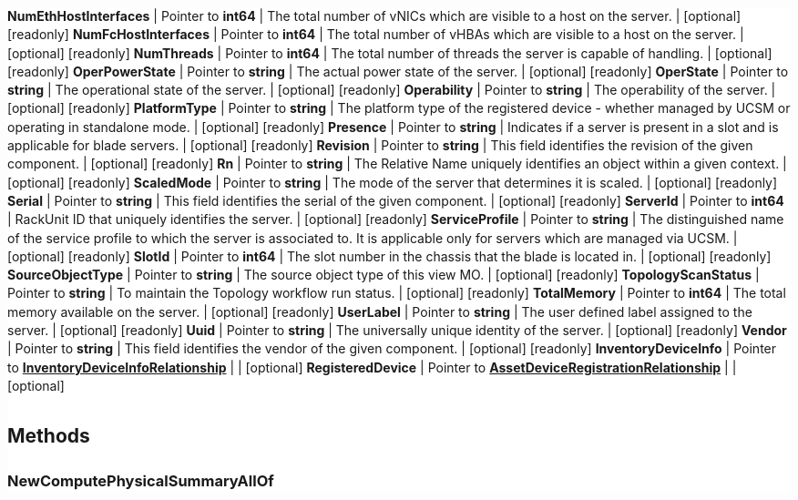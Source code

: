 **NumEthHostInterfaces** | Pointer to **int64** | The total number of vNICs which are visible to a host on the server. | [optional] [readonly] 
**NumFcHostInterfaces** | Pointer to **int64** | The total number of vHBAs which are visible to a host on the server. | [optional] [readonly] 
**NumThreads** | Pointer to **int64** | The total number of threads the server is capable of handling. | [optional] [readonly] 
**OperPowerState** | Pointer to **string** | The actual power state of the server. | [optional] [readonly] 
**OperState** | Pointer to **string** | The operational state of the server. | [optional] [readonly] 
**Operability** | Pointer to **string** | The operability of the server. | [optional] [readonly] 
**PlatformType** | Pointer to **string** | The platform type of the registered device - whether managed by UCSM or operating in standalone mode. | [optional] [readonly] 
**Presence** | Pointer to **string** | Indicates if a server is present in a slot and is applicable for blade servers. | [optional] [readonly] 
**Revision** | Pointer to **string** | This field identifies the revision of the given component. | [optional] [readonly] 
**Rn** | Pointer to **string** | The Relative Name uniquely identifies an object within a given context. | [optional] [readonly] 
**ScaledMode** | Pointer to **string** | The mode of the server that determines it is scaled. | [optional] [readonly] 
**Serial** | Pointer to **string** | This field identifies the serial of the given component. | [optional] [readonly] 
**ServerId** | Pointer to **int64** | RackUnit ID that uniquely identifies the server. | [optional] [readonly] 
**ServiceProfile** | Pointer to **string** | The distinguished name of the service profile to which the server is associated to. It is applicable only for servers which are managed via UCSM. | [optional] [readonly] 
**SlotId** | Pointer to **int64** | The slot number in the chassis that the blade is located in. | [optional] [readonly] 
**SourceObjectType** | Pointer to **string** | The source object type of this view MO. | [optional] [readonly] 
**TopologyScanStatus** | Pointer to **string** | To maintain the Topology workflow run status. | [optional] [readonly] 
**TotalMemory** | Pointer to **int64** | The total memory available on the server. | [optional] [readonly] 
**UserLabel** | Pointer to **string** | The user defined label assigned to the server. | [optional] [readonly] 
**Uuid** | Pointer to **string** | The universally unique identity of the server. | [optional] [readonly] 
**Vendor** | Pointer to **string** | This field identifies the vendor of the given component. | [optional] [readonly] 
**InventoryDeviceInfo** | Pointer to [**InventoryDeviceInfoRelationship**](inventory.DeviceInfo.Relationship.md) |  | [optional] 
**RegisteredDevice** | Pointer to [**AssetDeviceRegistrationRelationship**](asset.DeviceRegistration.Relationship.md) |  | [optional] 

## Methods

### NewComputePhysicalSummaryAllOf
